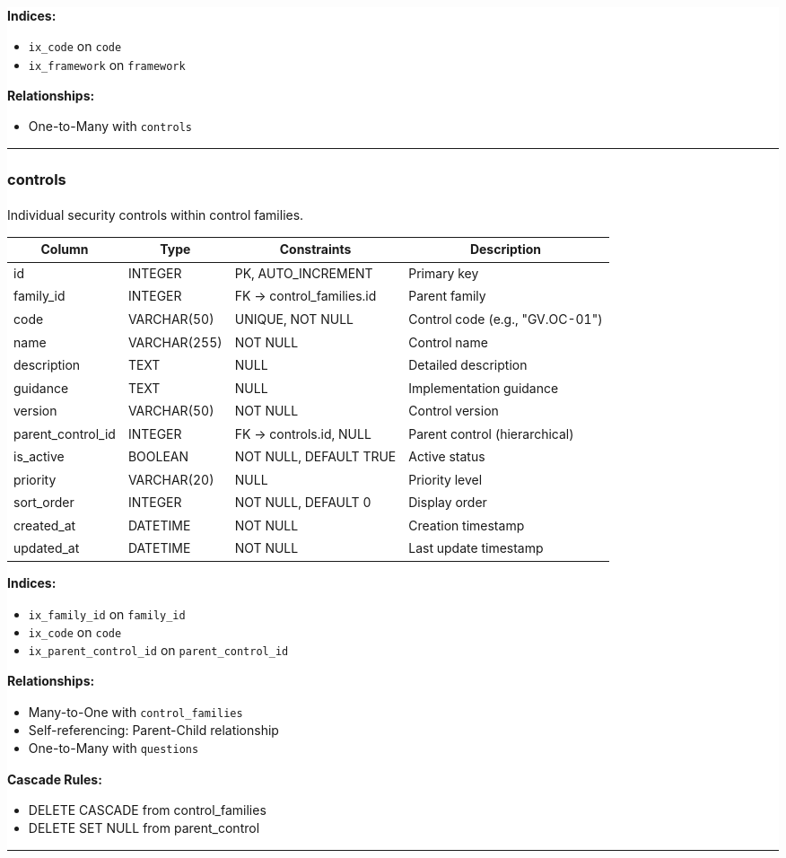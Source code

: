 **Indices:**
- `ix_code` on `code`
- `ix_framework` on `framework`

**Relationships:**
- One-to-Many with `controls`

---

### controls

Individual security controls within control families.

| Column            | Type         | Constraints                | Description                     |
|-------------------|--------------|---------------------------|---------------------------------|
| id                | INTEGER      | PK, AUTO_INCREMENT        | Primary key                     |
| family_id         | INTEGER      | FK → control_families.id  | Parent family                   |
| code              | VARCHAR(50)  | UNIQUE, NOT NULL          | Control code (e.g., "GV.OC-01") |
| name              | VARCHAR(255) | NOT NULL                  | Control name                    |
| description       | TEXT         | NULL                      | Detailed description            |
| guidance          | TEXT         | NULL                      | Implementation guidance         |
| version           | VARCHAR(50)  | NOT NULL                  | Control version                 |
| parent_control_id | INTEGER      | FK → controls.id, NULL    | Parent control (hierarchical)   |
| is_active         | BOOLEAN      | NOT NULL, DEFAULT TRUE    | Active status                   |
| priority          | VARCHAR(20)  | NULL                      | Priority level                  |
| sort_order        | INTEGER      | NOT NULL, DEFAULT 0       | Display order                   |
| created_at        | DATETIME     | NOT NULL                  | Creation timestamp              |
| updated_at        | DATETIME     | NOT NULL                  | Last update timestamp           |

**Indices:**
- `ix_family_id` on `family_id`
- `ix_code` on `code`
- `ix_parent_control_id` on `parent_control_id`

**Relationships:**
- Many-to-One with `control_families`
- Self-referencing: Parent-Child relationship
- One-to-Many with `questions`

**Cascade Rules:**
- DELETE CASCADE from control_families
- DELETE SET NULL from parent_control

---
